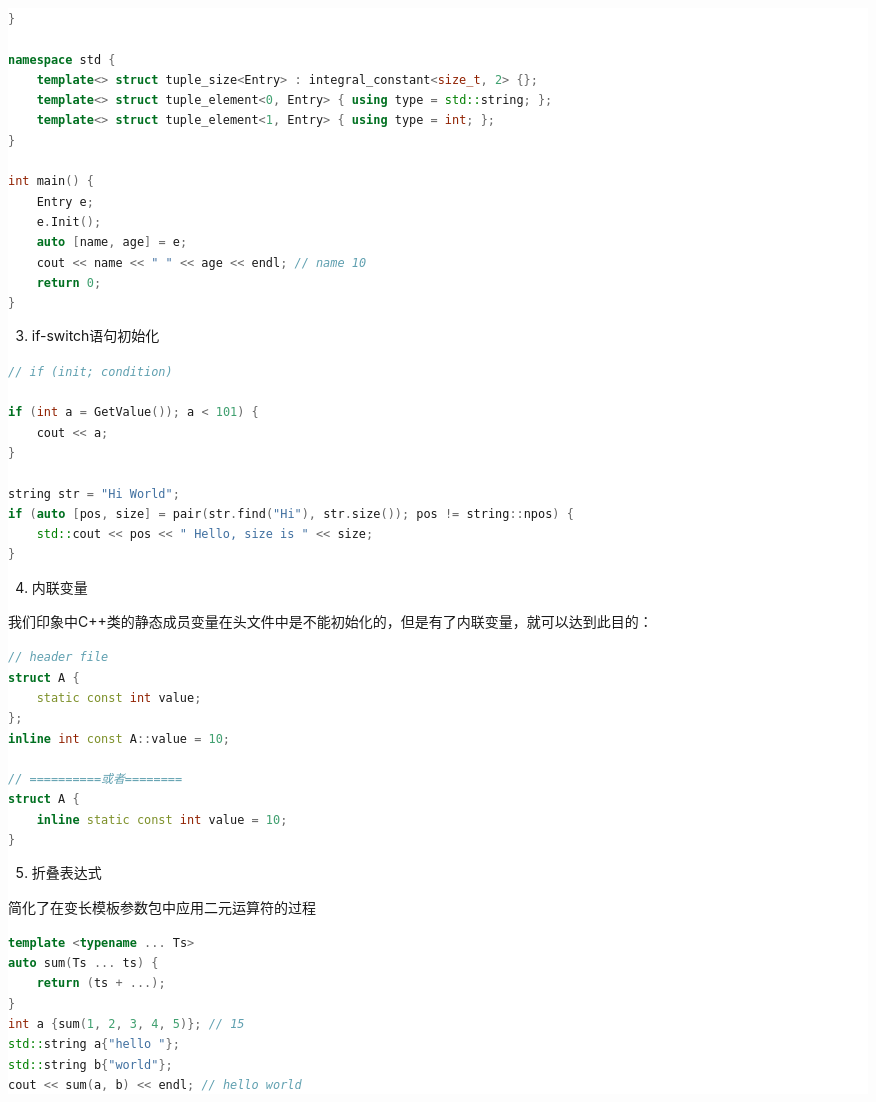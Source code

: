 ```cpp
}

namespace std {
    template<> struct tuple_size<Entry> : integral_constant<size_t, 2> {};
    template<> struct tuple_element<0, Entry> { using type = std::string; };
    template<> struct tuple_element<1, Entry> { using type = int; };
}

int main() {
    Entry e;
    e.Init();
    auto [name, age] = e;
    cout << name << " " << age << endl; // name 10
    return 0;
}
```

3. if-switch语句初始化

```cpp
// if (init; condition)

if (int a = GetValue()); a < 101) {
    cout << a;
}

string str = "Hi World";
if (auto [pos, size] = pair(str.find("Hi"), str.size()); pos != string::npos) {
    std::cout << pos << " Hello, size is " << size;
}
```

4. 内联变量

我们印象中C++类的静态成员变量在头文件中是不能初始化的，但是有了内联变量，就可以达到此目的：

```cpp
// header file
struct A {
    static const int value;  
};
inline int const A::value = 10;

// ==========或者========
struct A {
    inline static const int value = 10;
}
```

5. 折叠表达式

简化了在变长模板参数包中应用二元运算符的过程

```cpp
template <typename ... Ts>
auto sum(Ts ... ts) {
    return (ts + ...);
}
int a {sum(1, 2, 3, 4, 5)}; // 15
std::string a{"hello "};
std::string b{"world"};
cout << sum(a, b) << endl; // hello world
```
